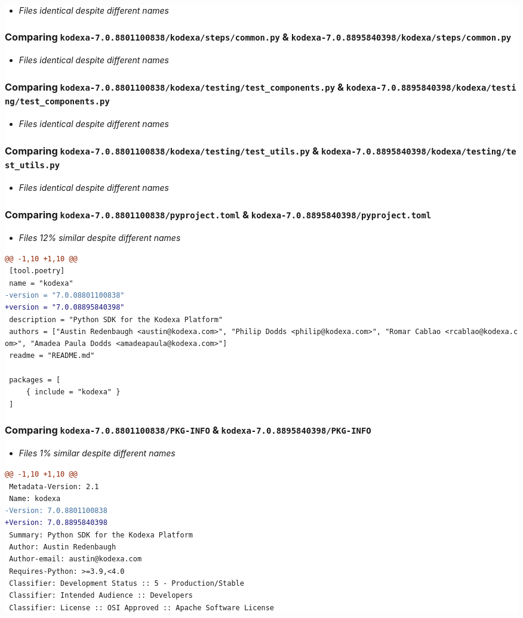  * *Files identical despite different names*

### Comparing `kodexa-7.0.8801100838/kodexa/steps/common.py` & `kodexa-7.0.8895840398/kodexa/steps/common.py`

 * *Files identical despite different names*

### Comparing `kodexa-7.0.8801100838/kodexa/testing/test_components.py` & `kodexa-7.0.8895840398/kodexa/testing/test_components.py`

 * *Files identical despite different names*

### Comparing `kodexa-7.0.8801100838/kodexa/testing/test_utils.py` & `kodexa-7.0.8895840398/kodexa/testing/test_utils.py`

 * *Files identical despite different names*

### Comparing `kodexa-7.0.8801100838/pyproject.toml` & `kodexa-7.0.8895840398/pyproject.toml`

 * *Files 12% similar despite different names*

```diff
@@ -1,10 +1,10 @@
 [tool.poetry]
 name = "kodexa"
-version = "7.0.08801100838"
+version = "7.0.08895840398"
 description = "Python SDK for the Kodexa Platform"
 authors = ["Austin Redenbaugh <austin@kodexa.com>", "Philip Dodds <philip@kodexa.com>", "Romar Cablao <rcablao@kodexa.com>", "Amadea Paula Dodds <amadeapaula@kodexa.com>"]
 readme = "README.md"
 
 packages = [
     { include = "kodexa" }
 ]
```

### Comparing `kodexa-7.0.8801100838/PKG-INFO` & `kodexa-7.0.8895840398/PKG-INFO`

 * *Files 1% similar despite different names*

```diff
@@ -1,10 +1,10 @@
 Metadata-Version: 2.1
 Name: kodexa
-Version: 7.0.8801100838
+Version: 7.0.8895840398
 Summary: Python SDK for the Kodexa Platform
 Author: Austin Redenbaugh
 Author-email: austin@kodexa.com
 Requires-Python: >=3.9,<4.0
 Classifier: Development Status :: 5 - Production/Stable
 Classifier: Intended Audience :: Developers
 Classifier: License :: OSI Approved :: Apache Software License
```

